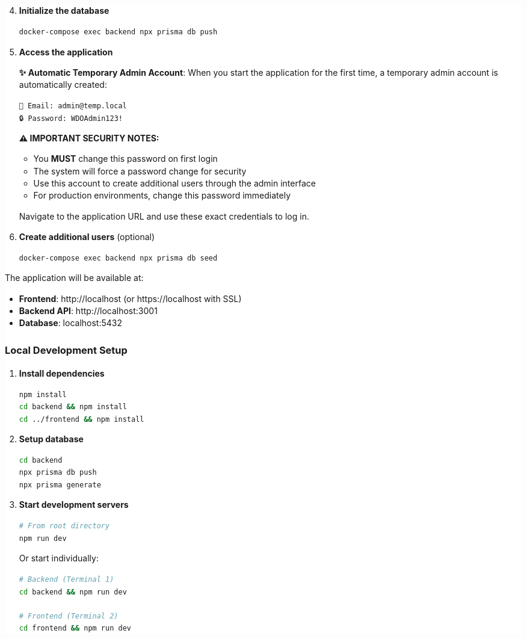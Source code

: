 4. **Initialize the database**
   ```bash
   docker-compose exec backend npx prisma db push
   ```

5. **Access the application**
   
   **✨ Automatic Temporary Admin Account**: When you start the application for the first time, a temporary admin account is automatically created:
   
   ```
   📧 Email: admin@temp.local
   🔒 Password: WDOAdmin123!
   ```
   
   **⚠️ IMPORTANT SECURITY NOTES:**
   - You **MUST** change this password on first login
   - The system will force a password change for security
   - Use this account to create additional users through the admin interface
   - For production environments, change this password immediately
   
   Navigate to the application URL and use these exact credentials to log in.

6. **Create additional users** (optional)
   ```bash
   docker-compose exec backend npx prisma db seed
   ```

The application will be available at:
- **Frontend**: http://localhost (or https://localhost with SSL)
- **Backend API**: http://localhost:3001
- **Database**: localhost:5432

### Local Development Setup

1. **Install dependencies**
   ```bash
   npm install
   cd backend && npm install
   cd ../frontend && npm install
   ```

2. **Setup database**
   ```bash
   cd backend
   npx prisma db push
   npx prisma generate
   ```

3. **Start development servers**
   ```bash
   # From root directory
   npm run dev
   ```

   Or start individually:
   ```bash
   # Backend (Terminal 1)
   cd backend && npm run dev

   # Frontend (Terminal 2)
   cd frontend && npm run dev
   ```
